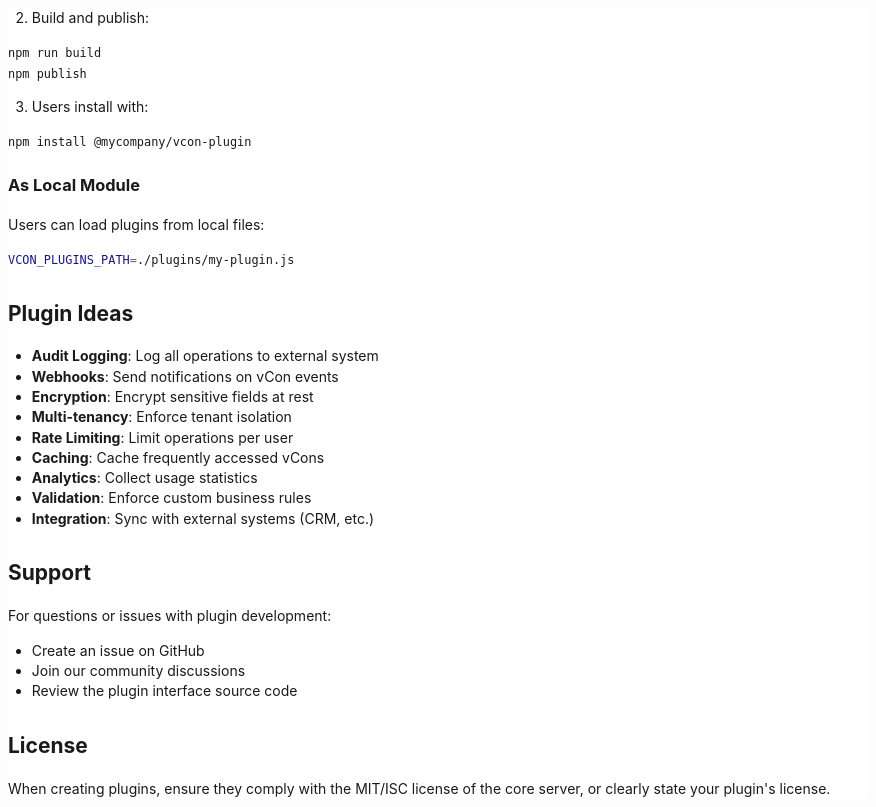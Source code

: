 2. Build and publish:

```bash
npm run build
npm publish
```

3. Users install with:

```bash
npm install @mycompany/vcon-plugin
```

### As Local Module

Users can load plugins from local files:

```bash
VCON_PLUGINS_PATH=./plugins/my-plugin.js
```

## Plugin Ideas

- **Audit Logging**: Log all operations to external system
- **Webhooks**: Send notifications on vCon events
- **Encryption**: Encrypt sensitive fields at rest
- **Multi-tenancy**: Enforce tenant isolation
- **Rate Limiting**: Limit operations per user
- **Caching**: Cache frequently accessed vCons
- **Analytics**: Collect usage statistics
- **Validation**: Enforce custom business rules
- **Integration**: Sync with external systems (CRM, etc.)

## Support

For questions or issues with plugin development:
- Create an issue on GitHub
- Join our community discussions
- Review the plugin interface source code

## License

When creating plugins, ensure they comply with the MIT/ISC license of the core server, or clearly state your plugin's license.

